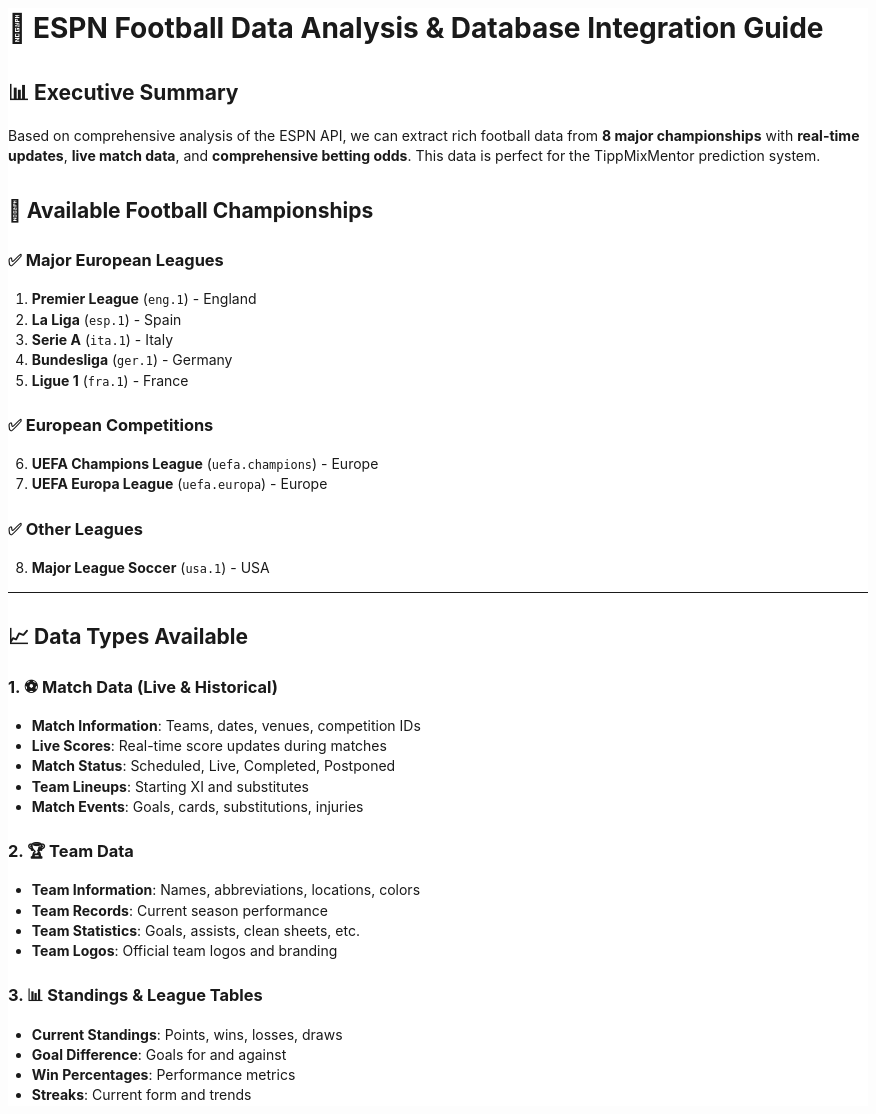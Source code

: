 # 🏈 ESPN Football Data Analysis & Database Integration Guide

## 📊 Executive Summary

Based on comprehensive analysis of the ESPN API, we can extract rich football data from **8 major championships** with **real-time updates**, **live match data**, and **comprehensive betting odds**. This data is perfect for the TippMixMentor prediction system.

## 🎯 Available Football Championships

### ✅ **Major European Leagues**
1. **Premier League** (`eng.1`) - England
2. **La Liga** (`esp.1`) - Spain  
3. **Serie A** (`ita.1`) - Italy
4. **Bundesliga** (`ger.1`) - Germany
5. **Ligue 1** (`fra.1`) - France

### ✅ **European Competitions**
6. **UEFA Champions League** (`uefa.champions`) - Europe
7. **UEFA Europa League** (`uefa.europa`) - Europe

### ✅ **Other Leagues**
8. **Major League Soccer** (`usa.1`) - USA

---

## 📈 Data Types Available

### 1. ⚽ **Match Data (Live & Historical)**
- **Match Information**: Teams, dates, venues, competition IDs
- **Live Scores**: Real-time score updates during matches
- **Match Status**: Scheduled, Live, Completed, Postponed
- **Team Lineups**: Starting XI and substitutes
- **Match Events**: Goals, cards, substitutions, injuries

### 2. 🏆 **Team Data**
- **Team Information**: Names, abbreviations, locations, colors
- **Team Records**: Current season performance
- **Team Statistics**: Goals, assists, clean sheets, etc.
- **Team Logos**: Official team logos and branding

### 3. 📊 **Standings & League Tables**
- **Current Standings**: Points, wins, losses, draws
- **Goal Difference**: Goals for and against
- **Win Percentages**: Performance metrics
- **Streaks**: Current form and trends
